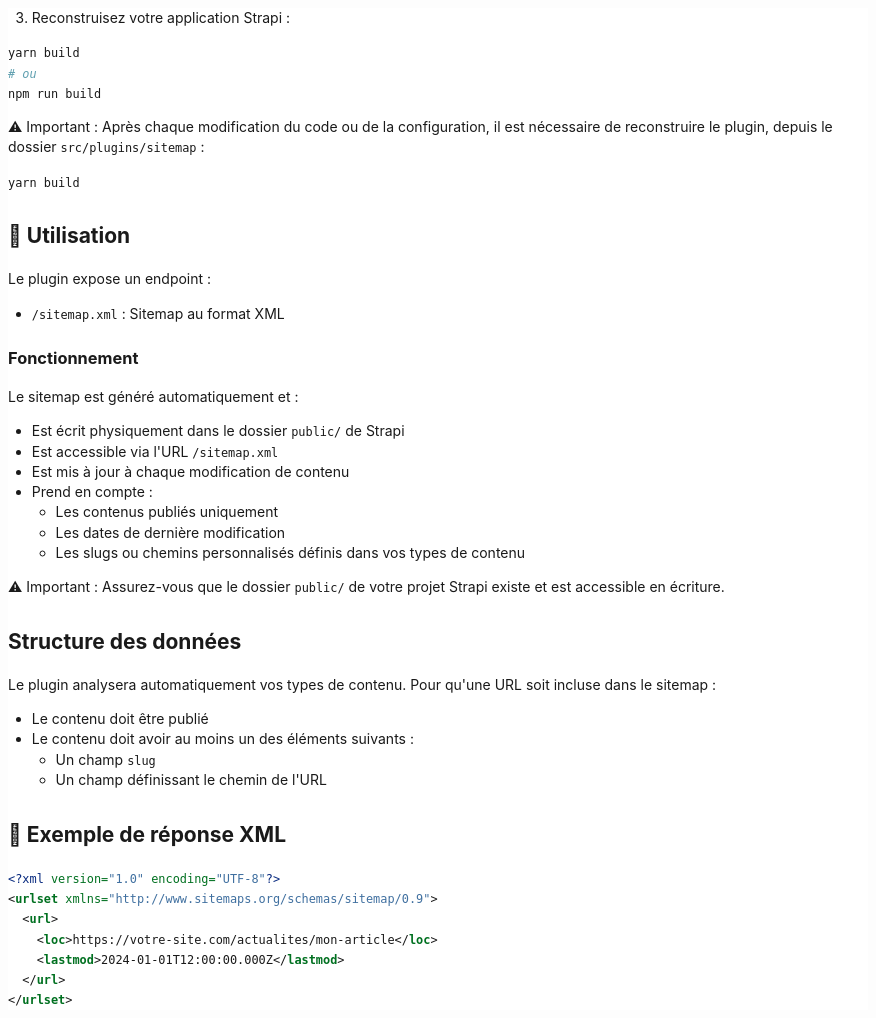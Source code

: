 3. Reconstruisez votre application Strapi :

```bash
yarn build
# ou
npm run build
```

⚠️ Important : Après chaque modification du code ou de la configuration, il est nécessaire de reconstruire le plugin, depuis le dossier `src/plugins/sitemap` :

```bash
yarn build
```

## 📝 Utilisation

Le plugin expose un endpoint :

- `/sitemap.xml` : Sitemap au format XML

### Fonctionnement

Le sitemap est généré automatiquement et :

- Est écrit physiquement dans le dossier `public/` de Strapi
- Est accessible via l'URL `/sitemap.xml`
- Est mis à jour à chaque modification de contenu
- Prend en compte :
  - Les contenus publiés uniquement
  - Les dates de dernière modification
  - Les slugs ou chemins personnalisés définis dans vos types de contenu

⚠️ Important : Assurez-vous que le dossier `public/` de votre projet Strapi existe et est accessible en écriture.

## Structure des données

Le plugin analysera automatiquement vos types de contenu. Pour qu'une URL soit incluse dans le sitemap :

- Le contenu doit être publié
- Le contenu doit avoir au moins un des éléments suivants :
  - Un champ `slug`
  - Un champ définissant le chemin de l'URL

## 🎯 Exemple de réponse XML

```xml
<?xml version="1.0" encoding="UTF-8"?>
<urlset xmlns="http://www.sitemaps.org/schemas/sitemap/0.9">
  <url>
    <loc>https://votre-site.com/actualites/mon-article</loc>
    <lastmod>2024-01-01T12:00:00.000Z</lastmod>
  </url>
</urlset>
```
